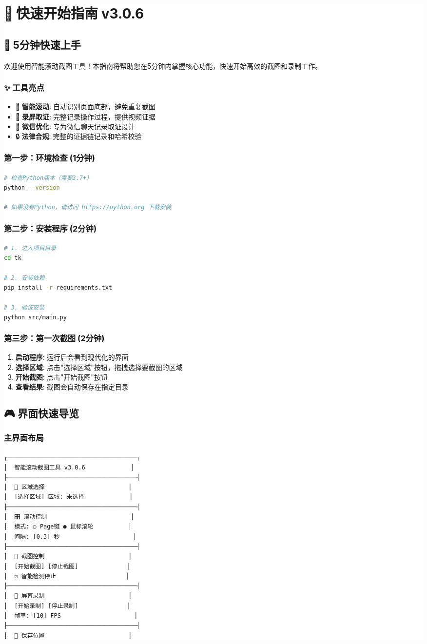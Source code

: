 # 🚀 快速开始指南 v3.0.6

## 🎯 5分钟快速上手

欢迎使用智能滚动截图工具！本指南将帮助您在5分钟内掌握核心功能，快速开始高效的截图和录制工作。

### ✨ 工具亮点
- 🎯 **智能滚动**: 自动识别页面底部，避免重复截图
- 🎥 **录屏取证**: 完整记录操作过程，提供视频证据
- 📱 **微信优化**: 专为微信聊天记录取证设计
- 🔒 **法律合规**: 完整的证据链记录和哈希校验

### 第一步：环境检查 (1分钟)
```bash
# 检查Python版本（需要3.7+）
python --version

# 如果没有Python，请访问 https://python.org 下载安装
```

### 第二步：安装程序 (2分钟)
```bash
# 1. 进入项目目录
cd tk

# 2. 安装依赖
pip install -r requirements.txt

# 3. 验证安装
python src/main.py
```

### 第三步：第一次截图 (2分钟)
1. **启动程序**: 运行后会看到现代化的界面
2. **选择区域**: 点击"选择区域"按钮，拖拽选择要截图的区域
3. **开始截图**: 点击"开始截图"按钮
4. **查看结果**: 截图会自动保存在指定目录

## 🎮 界面快速导览

### 主界面布局
```
┌─────────────────────────────────────┐
│  智能滚动截图工具 v3.0.6             │
├─────────────────────────────────────┤
│  📍 区域选择                        │
│  [选择区域] 区域: 未选择             │
├─────────────────────────────────────┤
│  🎛️ 滚动控制                        │
│  模式: ○ Page键 ● 鼠标滚轮          │
│  间隔: [0.3] 秒                     │
├─────────────────────────────────────┤
│  📸 截图控制                        │
│  [开始截图] [停止截图]              │
│  ☑️ 智能检测停止                    │
├─────────────────────────────────────┤
│  🎥 屏幕录制                        │
│  [开始录制] [停止录制]              │
│  帧率: [10] FPS                     │
├─────────────────────────────────────┤
│  💾 保存位置                        │
```